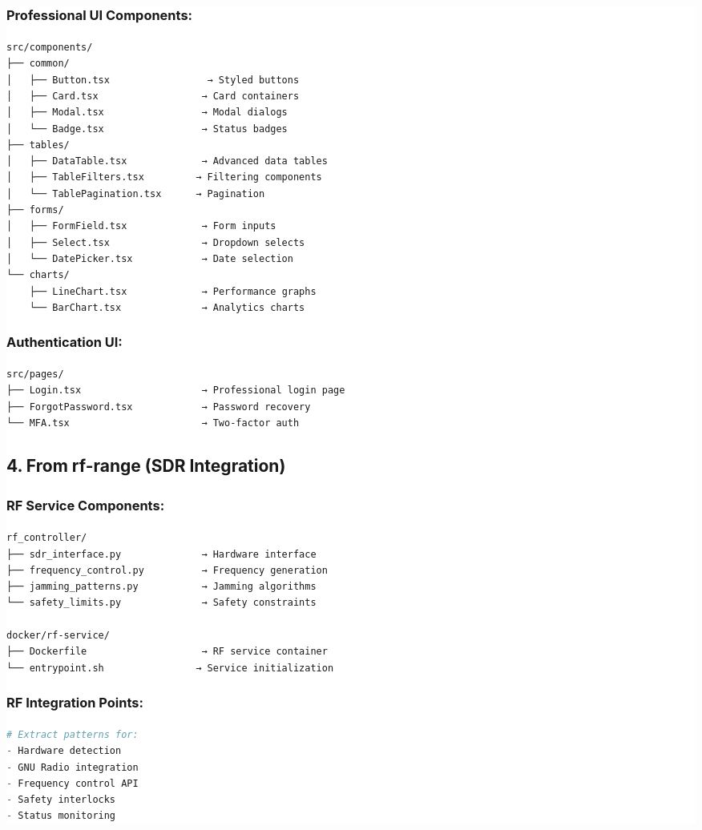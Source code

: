 ### Professional UI Components:
```
src/components/
├── common/
│   ├── Button.tsx                 → Styled buttons
│   ├── Card.tsx                  → Card containers
│   ├── Modal.tsx                 → Modal dialogs
│   └── Badge.tsx                 → Status badges
├── tables/
│   ├── DataTable.tsx             → Advanced data tables
│   ├── TableFilters.tsx         → Filtering components
│   └── TablePagination.tsx      → Pagination
├── forms/
│   ├── FormField.tsx             → Form inputs
│   ├── Select.tsx                → Dropdown selects
│   └── DatePicker.tsx            → Date selection
└── charts/
    ├── LineChart.tsx             → Performance graphs
    └── BarChart.tsx              → Analytics charts
```

### Authentication UI:
```
src/pages/
├── Login.tsx                     → Professional login page
├── ForgotPassword.tsx            → Password recovery
└── MFA.tsx                       → Two-factor auth
```

## 4. From rf-range (SDR Integration)

### RF Service Components:
```
rf_controller/
├── sdr_interface.py              → Hardware interface
├── frequency_control.py          → Frequency generation
├── jamming_patterns.py           → Jamming algorithms
└── safety_limits.py              → Safety constraints

docker/rf-service/
├── Dockerfile                    → RF service container
└── entrypoint.sh                → Service initialization
```

### RF Integration Points:
```python
# Extract patterns for:
- Hardware detection
- GNU Radio integration
- Frequency control API
- Safety interlocks
- Status monitoring
```
